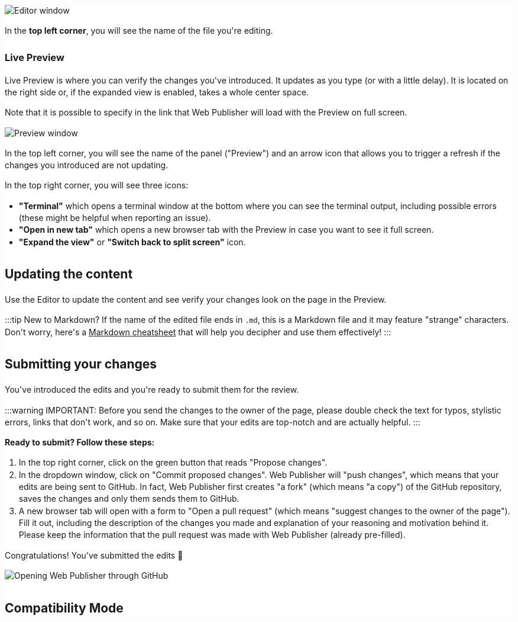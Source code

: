 <img lang="en" src="./assets/wp-editor-view.png" alt="Editor window" style="width: 600px"/>

In the **top left corner**, you will see the name of the file you're editing.

### Live Preview

Live Preview is where you can verify the changes you've introduced. It updates as you type (or with a little delay). It is located on the right side or, if the expanded view is enabled, takes a whole center space.

Note that it is possible to specify in the link that Web Publisher will load with the Preview on full screen.

<img lang="en" src="./assets/wp-preview-window-cut.png" alt="Preview window" style="width: 600px"/>

In the top left corner, you will see the name of the panel ("Preview") and an arrow icon that allows you to trigger a refresh if the changes you introduced are not updating.

In the top right corner, you will see three icons:
- **"Terminal"** which opens a terminal window at the bottom where you can see the terminal output, including possible errors (these might be helpful when reporting an issue).
- **"Open in new tab"** which opens a new browser tab with the Preview in case you want to see it full screen.
- **"Expand the view"** or **"Switch back to split screen"** icon.

## Updating the content

Use the Editor to update the content and see verify your changes look on the page in the Preview.

:::tip New to Markdown?
If the name of the edited file ends in `.md`, this is a Markdown file and it may feature "strange" characters. Don't worry, here's a [Markdown cheatsheet](https://www.markdownguide.org/cheat-sheet/) that will help you decipher and use them effectively!
:::

## Submitting your changes

You've introduced the edits and you're ready to submit them for the review. 

:::warning IMPORTANT:
Before you send the changes to the owner of the page, please double check the text for typos, stylistic errors, links that don't work, and so on. Make sure that your edits are top-notch and are actually helpful.
:::

**Ready to submit? Follow these steps:**

1. In the top right corner, click on the green button that reads "Propose changes".
2. In the dropdown window, click on "Commit proposed changes". Web Publisher will "push changes", which means that your edits are being sent to GitHub. In fact, Web Publisher first creates "a fork" (which means "a copy") of the GitHub repository, saves the changes and only them sends them to GitHub.
3. A new browser tab will open with a form to "Open a pull request" (which means "suggest changes to the owner of the page"). Fill it out, including the description of the changes you made and explanation of your reasoning and motivation behind it. Please keep the information that the pull request was made with Web Publisher (already pre-filled).

Congratulations! You've submitted the edits 🥳

<img lang="en" src="./assets/wp-submitting-to-github.gif" alt="Opening Web Publisher through GitHub" />

## Compatibility Mode

